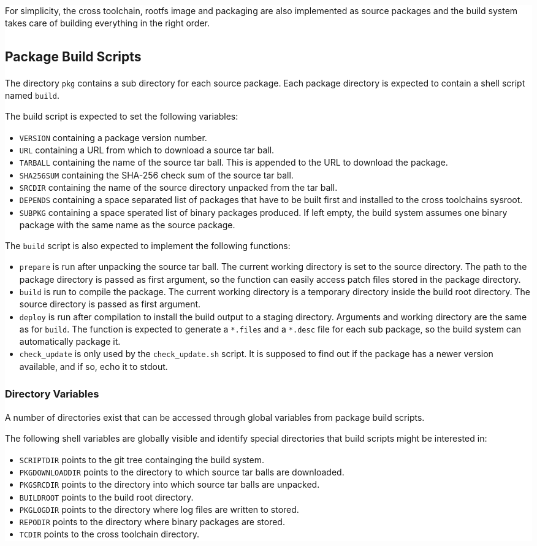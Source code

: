 For simplicity, the cross toolchain, rootfs image and packaging are also
implemented as source packages and the build system takes care of building
everything in the right order.


## Package Build Scripts

The directory `pkg` contains a sub directory for each source package. Each
package directory is expected to contain a shell script named `build`.

The build script is expected to set the following variables:

* `VERSION` containing a package version number.
* `URL` containing a URL from which to download a source tar ball.
* `TARBALL` containing the name of the source tar ball. This is appended to
  the URL to download the package.
* `SHA256SUM` containing the SHA-256 check sum of the source tar ball.
* `SRCDIR` containing the name of the source directory unpacked from the
  tar ball.
* `DEPENDS` containing a space separated list of packages that have to be built
  first and installed to the cross toolchains sysroot.
* `SUBPKG` containing a space sperated list of binary packages produced. If
  left empty, the build system assumes one binary package with the same name
  as the source package.


The `build` script is also expected to implement the following functions:

* `prepare` is run after unpacking the source tar ball. The current working
  directory is set to the source directory. The path to the package directory
  is passed as first argument, so the function can easily access patch files
  stored in the package directory.
* `build` is run to compile the package. The current working directory is a
  temporary directory inside the build root directory. The source directory
  is passed as first argument.
* `deploy` is run after compilation to install the build output to a staging
  directory. Arguments and working directory are the same as for `build`.
  The function is expected to generate a `*.files` and a `*.desc` file for
  each sub package, so the build system can automatically package it.
* `check_update` is only used by the `check_update.sh` script. It is supposed
  to find out if the package has a newer version available, and if so, echo it
  to stdout.


### Directory Variables

A number of directories exist that can be accessed through global variables
from package build scripts.

The following shell variables are globally visible and identify special
directories that build scripts might be interested in:

* `SCRIPTDIR` points to the git tree containging the build system.
* `PKGDOWNLOADDIR` points to the directory to which source tar balls
  are downloaded.
* `PKGSRCDIR` points to the directory into which source tar balls are unpacked.
* `BUILDROOT` points to the build root directory.
* `PKGLOGDIR` points to the directory where log files are written to stored.
* `REPODIR` points to the directory where binary packages are stored.
* `TCDIR` points to the cross toolchain directory.
